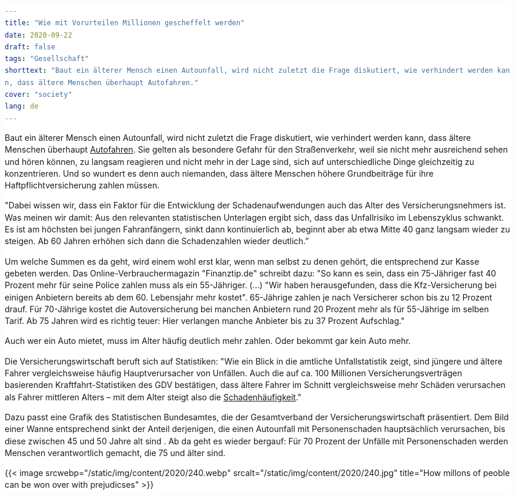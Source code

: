 ```yaml
---
title: "Wie mit Vorurteilen Millionen gescheffelt werden"
date: 2020-09-22
draft: false
tags: "Gesellschaft"
shorttext: "Baut ein älterer Mensch einen Autounfall, wird nicht zuletzt die Frage diskutiert, wie verhindert werden kann, dass ältere Menschen überhaupt Autofahren."
cover: "society"
lang: de
---
```


Baut ein älterer Mensch einen Autounfall, wird nicht zuletzt die Frage diskutiert, wie verhindert werden kann, dass ältere Menschen überhaupt [Autofahren](https://www.spiegel.de/auto/aktuell/fuehrerschein-zurueckgeben-so-ueberzeugt-man-die-eltern-oder-grosseltern-a-1207674.html "Probleme offen und ehrlich ansprechen"). Sie gelten als besondere Gefahr für den Straßenverkehr, weil sie nicht mehr ausreichend sehen und hören können, zu langsam reagieren und nicht mehr in der Lage sind, sich auf unterschiedliche Dinge gleichzeitig zu konzentrieren. Und so wundert es denn auch niemanden, dass ältere Menschen höhere Grundbeiträge für ihre Haftpflichtversicherung zahlen müssen.

"Dabei wissen wir, dass ein Faktor für die Entwicklung der Schadenaufwendungen auch das Alter des Versicherungsnehmers ist. Was meinen wir damit: Aus den relevanten statistischen Unterlagen ergibt sich, dass das Unfallrisiko im Lebenszyklus schwankt. Es ist am höchsten bei jungen Fahranfängern, sinkt dann kontinuierlich ab, beginnt aber ab etwa Mitte 40 ganz langsam wieder zu steigen. Ab 60 Jahren erhöhen sich dann die Schadenzahlen wieder deutlich.”

Um welche Summen es da geht, wird einem wohl erst klar, wenn man selbst zu denen gehört, die entsprechend zur Kasse gebeten werden. Das Online-Verbrauchermagazin "Finanztip.de" schreibt dazu: "So kann es sein, dass ein 75-Jähriger fast 40 Prozent mehr für seine Police zahlen muss als ein 55-Jähriger. (…) "Wir haben herausgefunden, dass die Kfz-Versicherung bei einigen Anbietern bereits ab dem 60. Lebensjahr mehr kostet". 65-Jährige zahlen je nach Versicherer schon bis zu 12 Prozent drauf. Für 70-Jährige kostet die Autoversicherung bei manchen Anbietern rund 20 Prozent mehr als für 55-Jährige im selben Tarif. Ab 75 Jahren wird es richtig teuer: Hier verlangen manche Anbieter bis zu 37 Prozent Aufschlag."

Auch wer ein Auto mietet, muss im Alter häufig deutlich mehr zahlen. Oder bekommt gar kein Auto mehr.

Die Versicherungswirtschaft beruft sich auf Statistiken: "Wie ein Blick in die amtliche Unfallstatistik zeigt, sind jüngere und ältere Fahrer vergleichsweise häufig Hauptverursacher von Unfällen. Auch die auf ca. 100 Millionen Versicherungsverträgen basierenden Kraftfahrt-Statistiken des GDV bestätigen, dass ältere Fahrer im Schnitt vergleichsweise mehr Schäden verursachen als Fahrer mittleren Alters – mit dem Alter steigt also die [Schadenhäufigkeit](https://www.gdv.de/de/themen/news/so-wirkt-sich-das-alter-auf-den-kfz-versicherungsbeitrag-aus-12464 "So wirkt sich das Alter auf den Kfz-Ver­si­che­rungs­bei­trag aus")."

Dazu passt eine Grafik des Statistischen Bundesamtes, die der Gesamtverband der Versicherungswirtschaft präsentiert. Dem Bild einer Wanne entsprechend sinkt der Anteil derjenigen, die einen Autounfall mit Personenschaden hauptsächlich verursachen, bis diese zwischen 45 und 50 Jahre alt sind . Ab da geht es wieder bergauf: Für 70 Prozent der Unfälle mit Personenschaden werden Menschen verantwortlich gemacht, die 75 und älter sind.

{{< image srcwebp="/static/img/content/2020/240.webp" srcalt="/static/img/content/2020/240.jpg" title="How millons of peoble can be won over with prejudicses" >}}
